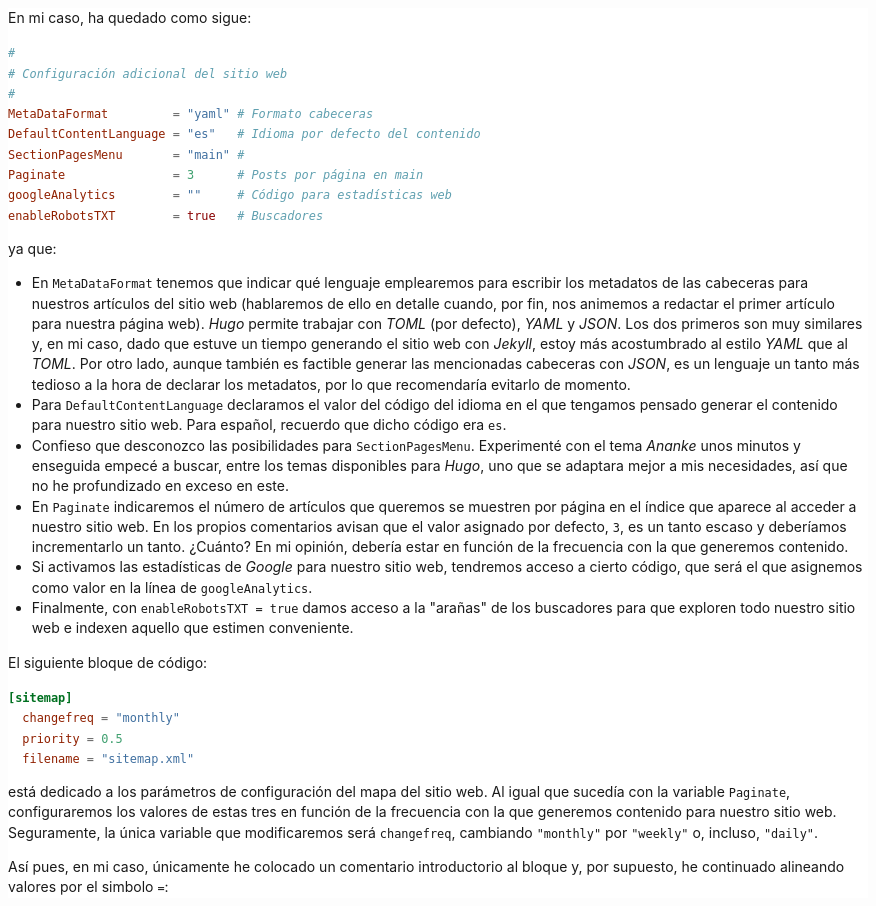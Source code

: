 En mi caso, ha quedado como sigue:

```toml
#
# Configuración adicional del sitio web
#
MetaDataFormat         = "yaml" # Formato cabeceras
DefaultContentLanguage = "es"   # Idioma por defecto del contenido
SectionPagesMenu       = "main" #
Paginate               = 3      # Posts por página en main
googleAnalytics        = ""     # Código para estadísticas web
enableRobotsTXT        = true   # Buscadores
```

ya que:

- En `MetaDataFormat` tenemos que indicar qué lenguaje emplearemos para escribir los metadatos de las cabeceras para nuestros artículos del sitio web (hablaremos de ello en detalle cuando, por fin, nos animemos a redactar el primer artículo para nuestra página web). *Hugo* permite trabajar con *TOML* (por defecto), *YAML* y *JSON*. Los dos primeros son muy similares y, en mi caso, dado que estuve un tiempo generando el sitio web con *Jekyll*, estoy más acostumbrado al estilo *YAML* que al *TOML*. Por otro lado, aunque también es factible generar las mencionadas cabeceras con *JSON*, es un lenguaje un tanto más tedioso a la hora de declarar los metadatos, por lo que recomendaría evitarlo de momento.
- Para `DefaultContentLanguage` declaramos el valor del código del idioma en el que tengamos pensado generar el contenido para nuestro sitio web. Para español, recuerdo que dicho código era `es`.
- Confieso que desconozco las posibilidades para `SectionPagesMenu`. Experimenté con el tema *Ananke* unos minutos y enseguida empecé a buscar, entre los temas disponibles para *Hugo*, uno que se adaptara mejor a mis necesidades, así que no he profundizado en exceso en este.
- En `Paginate` indicaremos el número de artículos que queremos se muestren por página en el índice que aparece al acceder a nuestro sitio web. En los propios comentarios avisan que el valor asignado por defecto, `3`, es un tanto escaso y deberíamos incrementarlo un tanto. ¿Cuánto? En mi opinión, debería estar en función de la frecuencia con la que generemos contenido.
- Si activamos las estadísticas de *Google* para nuestro sitio web, tendremos acceso a cierto código, que será el que asignemos como valor en la línea de `googleAnalytics`.
- Finalmente, con `enableRobotsTXT = true` damos acceso a la "arañas" de los buscadores para que exploren todo nuestro sitio web e indexen aquello que estimen conveniente.

El siguiente bloque de código:

```toml
[sitemap]
  changefreq = "monthly"
  priority = 0.5
  filename = "sitemap.xml"
```

está dedicado a los parámetros de configuración del mapa del sitio web. Al igual que sucedía con la variable `Paginate`, configuraremos los valores de estas tres en función de la frecuencia con la que generemos contenido para nuestro sitio web. Seguramente, la única variable que modificaremos será `changefreq`, cambiando `"monthly"` por `"weekly"` o, incluso, `"daily"`.

Así pues, en mi caso, únicamente he colocado un comentario introductorio al bloque y, por supuesto, he continuado alineando valores por el simbolo `=`:

